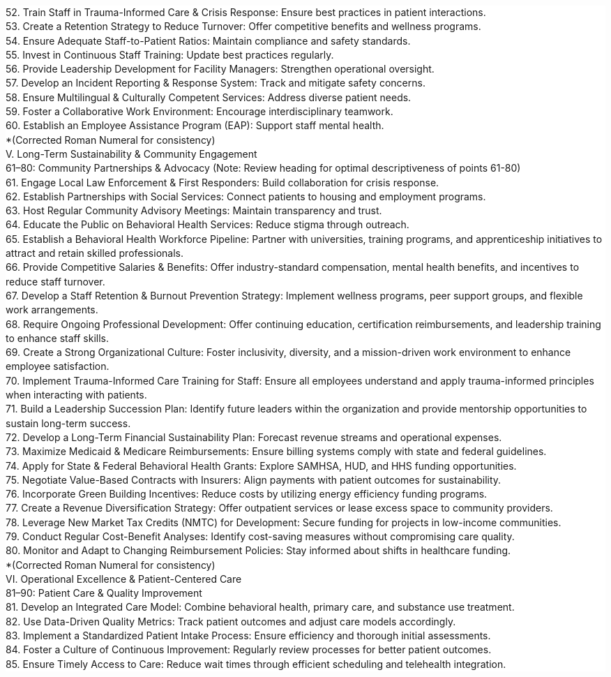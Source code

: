 52\. Train Staff in Trauma-Informed Care & Crisis Response: Ensure best practices in patient interactions.  
53\. Create a Retention Strategy to Reduce Turnover: Offer competitive benefits and wellness programs.  
54\. Ensure Adequate Staff-to-Patient Ratios: Maintain compliance and safety standards.  
55\. Invest in Continuous Staff Training: Update best practices regularly.  
56\. Provide Leadership Development for Facility Managers: Strengthen operational oversight.  
57\. Develop an Incident Reporting & Response System: Track and mitigate safety concerns.  
58\. Ensure Multilingual & Culturally Competent Services: Address diverse patient needs.  
59\. Foster a Collaborative Work Environment: Encourage interdisciplinary teamwork.  
60\. Establish an Employee Assistance Program (EAP): Support staff mental health.  
\*(Corrected Roman Numeral for consistency)  
V. Long-Term Sustainability & Community Engagement  
61–80: Community Partnerships & Advocacy (Note: Review heading for optimal descriptiveness of points 61-80)  
61\. Engage Local Law Enforcement & First Responders: Build collaboration for crisis response.  
62\. Establish Partnerships with Social Services: Connect patients to housing and employment programs.  
63\. Host Regular Community Advisory Meetings: Maintain transparency and trust.  
64\. Educate the Public on Behavioral Health Services: Reduce stigma through outreach.  
65\. Establish a Behavioral Health Workforce Pipeline: Partner with universities, training programs, and apprenticeship initiatives to attract and retain skilled professionals.  
66\. Provide Competitive Salaries & Benefits: Offer industry-standard compensation, mental health benefits, and incentives to reduce staff turnover.  
67\. Develop a Staff Retention & Burnout Prevention Strategy: Implement wellness programs, peer support groups, and flexible work arrangements.  
68\. Require Ongoing Professional Development: Offer continuing education, certification reimbursements, and leadership training to enhance staff skills.  
69\. Create a Strong Organizational Culture: Foster inclusivity, diversity, and a mission-driven work environment to enhance employee satisfaction.  
70\. Implement Trauma-Informed Care Training for Staff: Ensure all employees understand and apply trauma-informed principles when interacting with patients.  
71\. Build a Leadership Succession Plan: Identify future leaders within the organization and provide mentorship opportunities to sustain long-term success.  
72\. Develop a Long-Term Financial Sustainability Plan: Forecast revenue streams and operational expenses.  
73\. Maximize Medicaid & Medicare Reimbursements: Ensure billing systems comply with state and federal guidelines.  
74\. Apply for State & Federal Behavioral Health Grants: Explore SAMHSA, HUD, and HHS funding opportunities.  
75\. Negotiate Value-Based Contracts with Insurers: Align payments with patient outcomes for sustainability.  
76\. Incorporate Green Building Incentives: Reduce costs by utilizing energy efficiency funding programs.  
77\. Create a Revenue Diversification Strategy: Offer outpatient services or lease excess space to community providers.  
78\. Leverage New Market Tax Credits (NMTC) for Development: Secure funding for projects in low-income communities.  
79\. Conduct Regular Cost-Benefit Analyses: Identify cost-saving measures without compromising care quality.  
80\. Monitor and Adapt to Changing Reimbursement Policies: Stay informed about shifts in healthcare funding.  
\*(Corrected Roman Numeral for consistency)  
VI. Operational Excellence & Patient-Centered Care  
81–90: Patient Care & Quality Improvement  
81\. Develop an Integrated Care Model: Combine behavioral health, primary care, and substance use treatment.  
82\. Use Data-Driven Quality Metrics: Track patient outcomes and adjust care models accordingly.  
83\. Implement a Standardized Patient Intake Process: Ensure efficiency and thorough initial assessments.  
84\. Foster a Culture of Continuous Improvement: Regularly review processes for better patient outcomes.  
85\. Ensure Timely Access to Care: Reduce wait times through efficient scheduling and telehealth integration.  
